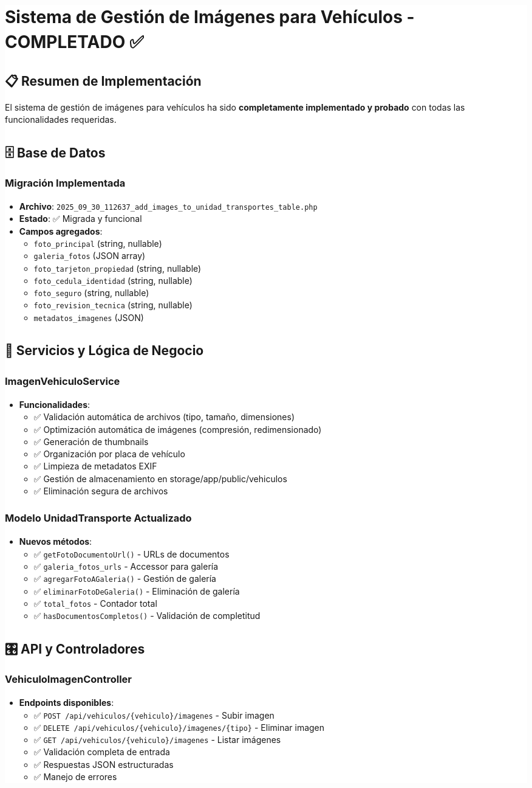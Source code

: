 # Sistema de Gestión de Imágenes para Vehículos - COMPLETADO ✅

## 📋 Resumen de Implementación

El sistema de gestión de imágenes para vehículos ha sido **completamente implementado y probado** con todas las funcionalidades requeridas.

## 🗄️ Base de Datos

### Migración Implementada
- **Archivo**: `2025_09_30_112637_add_images_to_unidad_transportes_table.php`
- **Estado**: ✅ Migrada y funcional
- **Campos agregados**:
  - `foto_principal` (string, nullable)
  - `galeria_fotos` (JSON array)
  - `foto_tarjeton_propiedad` (string, nullable)
  - `foto_cedula_identidad` (string, nullable)
  - `foto_seguro` (string, nullable)
  - `foto_revision_tecnica` (string, nullable)
  - `metadatos_imagenes` (JSON)

## 🔧 Servicios y Lógica de Negocio

### ImagenVehiculoService
- **Funcionalidades**:
  - ✅ Validación automática de archivos (tipo, tamaño, dimensiones)
  - ✅ Optimización automática de imágenes (compresión, redimensionado)
  - ✅ Generación de thumbnails
  - ✅ Organización por placa de vehículo
  - ✅ Limpieza de metadatos EXIF
  - ✅ Gestión de almacenamiento en storage/app/public/vehiculos
  - ✅ Eliminación segura de archivos

### Modelo UnidadTransporte Actualizado
- **Nuevos métodos**:
  - ✅ `getFotoDocumentoUrl()` - URLs de documentos
  - ✅ `galeria_fotos_urls` - Accessor para galería
  - ✅ `agregarFotoAGaleria()` - Gestión de galería
  - ✅ `eliminarFotoDeGaleria()` - Eliminación de galería
  - ✅ `total_fotos` - Contador total
  - ✅ `hasDocumentosCompletos()` - Validación de completitud

## 🎛️ API y Controladores

### VehiculoImagenController
- **Endpoints disponibles**:
  - ✅ `POST /api/vehiculos/{vehiculo}/imagenes` - Subir imagen
  - ✅ `DELETE /api/vehiculos/{vehiculo}/imagenes/{tipo}` - Eliminar imagen
  - ✅ `GET /api/vehiculos/{vehiculo}/imagenes` - Listar imágenes
  - ✅ Validación completa de entrada
  - ✅ Respuestas JSON estructuradas
  - ✅ Manejo de errores
